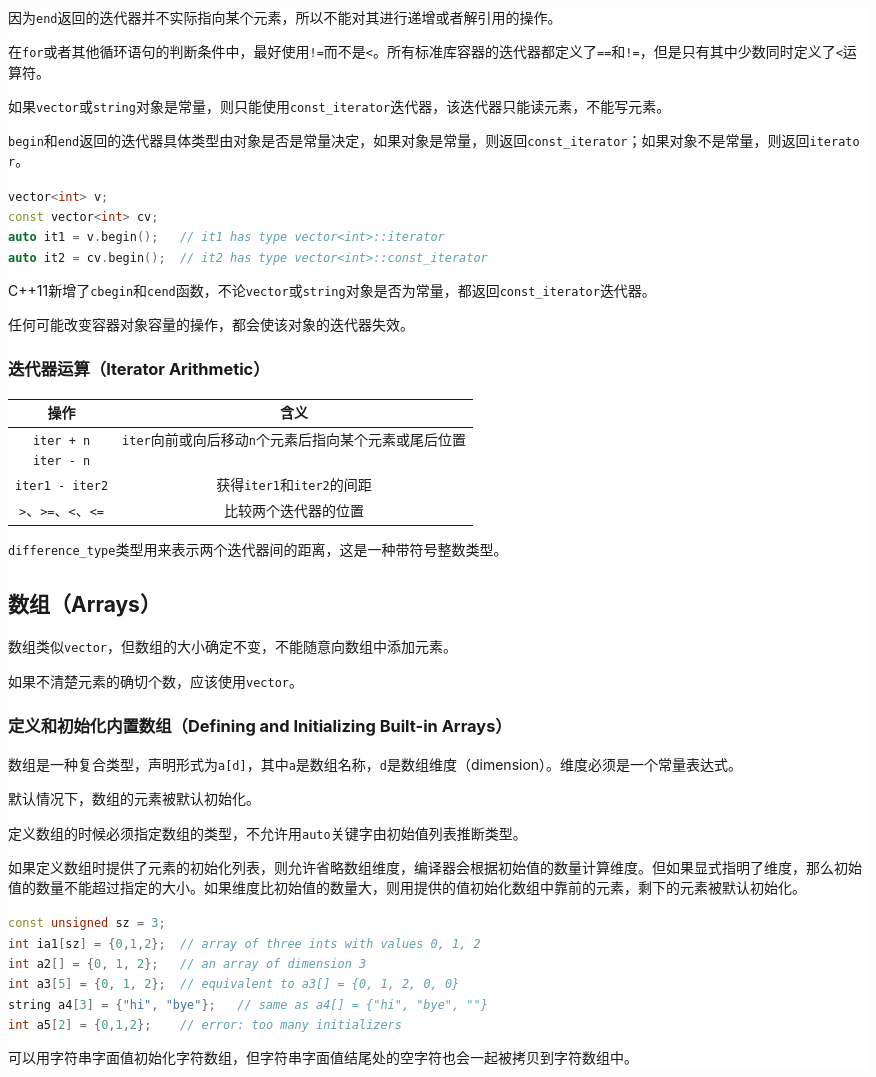 因为`end`返回的迭代器并不实际指向某个元素，所以不能对其进行递增或者解引用的操作。

在`for`或者其他循环语句的判断条件中，最好使用`!=`而不是`<`。所有标准库容器的迭代器都定义了`==`和`!=`，但是只有其中少数同时定义了`<`运算符。

如果`vector`或`string`对象是常量，则只能使用`const_iterator`迭代器，该迭代器只能读元素，不能写元素。

`begin`和`end`返回的迭代器具体类型由对象是否是常量决定，如果对象是常量，则返回`const_iterator`；如果对象不是常量，则返回`iterator`。

```c++
vector<int> v;
const vector<int> cv;
auto it1 = v.begin();   // it1 has type vector<int>::iterator
auto it2 = cv.begin();  // it2 has type vector<int>::const_iterator
```

C++11新增了`cbegin`和`cend`函数，不论`vector`或`string`对象是否为常量，都返回`const_iterator`迭代器。

任何可能改变容器对象容量的操作，都会使该对象的迭代器失效。

### 迭代器运算（Iterator Arithmetic）

|           操作           |                         含义                          |
| :----------------------: | :---------------------------------------------------: |
| `iter + n`<br>`iter - n` | `iter`向前或向后移动`n`个元素后指向某个元素或尾后位置 |
|     `iter1 - iter2`      |              获得`iter1`和`iter2`的间距               |
|   `>`、`>=`、`<`、`<=`   |                 比较两个迭代器的位置                  |

`difference_type`类型用来表示两个迭代器间的距离，这是一种带符号整数类型。

## 数组（Arrays）

数组类似`vector`，但数组的大小确定不变，不能随意向数组中添加元素。

如果不清楚元素的确切个数，应该使用`vector`。

### 定义和初始化内置数组（Defining and Initializing Built-in Arrays）

数组是一种复合类型，声明形式为`a[d]`，其中`a`是数组名称，`d`是数组维度（dimension）。维度必须是一个常量表达式。

默认情况下，数组的元素被默认初始化。

定义数组的时候必须指定数组的类型，不允许用`auto`关键字由初始值列表推断类型。

如果定义数组时提供了元素的初始化列表，则允许省略数组维度，编译器会根据初始值的数量计算维度。但如果显式指明了维度，那么初始值的数量不能超过指定的大小。如果维度比初始值的数量大，则用提供的值初始化数组中靠前的元素，剩下的元素被默认初始化。

```c++
const unsigned sz = 3;
int ia1[sz] = {0,1,2};  // array of three ints with values 0, 1, 2
int a2[] = {0, 1, 2};   // an array of dimension 3
int a3[5] = {0, 1, 2};  // equivalent to a3[] = {0, 1, 2, 0, 0}
string a4[3] = {"hi", "bye"};   // same as a4[] = {"hi", "bye", ""}
int a5[2] = {0,1,2};    // error: too many initializers
```

可以用字符串字面值初始化字符数组，但字符串字面值结尾处的空字符也会一起被拷贝到字符数组中。
